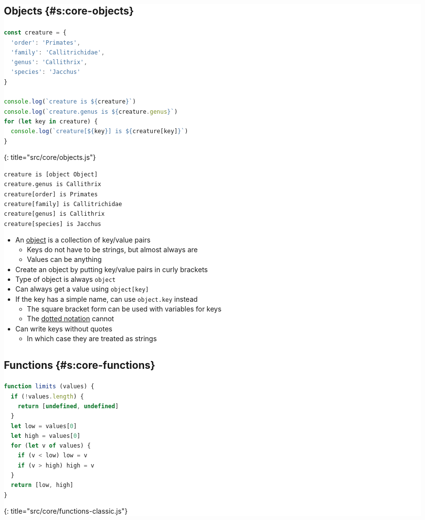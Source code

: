 ## Objects {#s:core-objects}

```js
const creature = {
  'order': 'Primates',
  'family': 'Callitrichidae',
  'genus': 'Callithrix',
  'species': 'Jacchus'
}

console.log(`creature is ${creature}`)
console.log(`creature.genus is ${creature.genus}`)
for (let key in creature) {
  console.log(`creature[${key}] is ${creature[key]}`)
}
```
{: title="src/core/objects.js"}
```text
creature is [object Object]
creature.genus is Callithrix
creature[order] is Primates
creature[family] is Callitrichidae
creature[genus] is Callithrix
creature[species] is Jacchus
```

- An [object](#g:object) is a collection of key/value pairs
  - Keys do not have to be strings, but almost always are
  - Values can be anything
- Create an object by putting key/value pairs in curly brackets
- Type of object is always `object`
- Can always get a value using `object[key]`
- If the key has a simple name, can use `object.key` instead
  - The square bracket form can be used with variables for keys
  - The [dotted notation](#g:dotted-notation) cannot
- Can write keys without quotes
  - In which case they are treated as strings

## Functions {#s:core-functions}

```js
function limits (values) {
  if (!values.length) {
    return [undefined, undefined]
  }
  let low = values[0]
  let high = values[0]
  for (let v of values) {
    if (v < low) low = v
    if (v > high) high = v
  }
  return [low, high]
}
```
{: title="src/core/functions-classic.js"}
